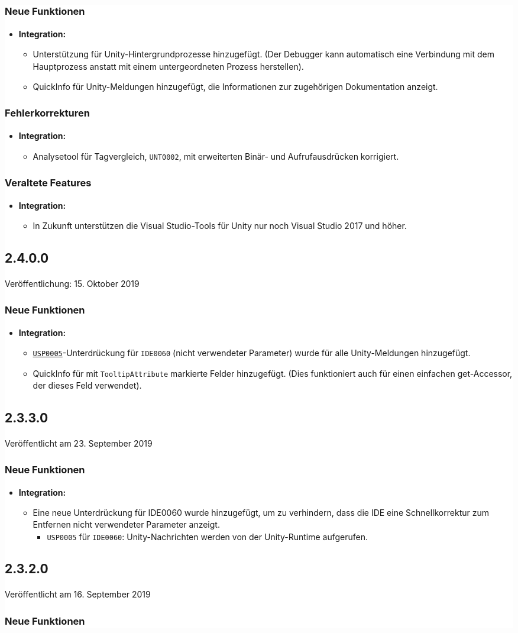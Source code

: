 ### <a name="new-features"></a>Neue Funktionen

- **Integration:**

  - Unterstützung für Unity-Hintergrundprozesse hinzugefügt. (Der Debugger kann automatisch eine Verbindung mit dem Hauptprozess anstatt mit einem untergeordneten Prozess herstellen).

  - QuickInfo für Unity-Meldungen hinzugefügt, die Informationen zur zugehörigen Dokumentation anzeigt.

### <a name="bug-fixes"></a>Fehlerkorrekturen

- **Integration:**

  - Analysetool für Tagvergleich, `UNT0002`, mit erweiterten Binär- und Aufrufausdrücken korrigiert.

### <a name="deprecated-features"></a>Veraltete Features

- **Integration:**

  - In Zukunft unterstützen die Visual Studio-Tools für Unity nur noch Visual Studio 2017 und höher.

## <a name="2400"></a>2.4.0.0

Veröffentlichung: 15. Oktober 2019

### <a name="new-features"></a>Neue Funktionen

- **Integration:**

  - [`USP0005`](https://github.com/microsoft/Microsoft.Unity.Analyzers/blob/main/doc/USP0005.md)-Unterdrückung für `IDE0060` (nicht verwendeter Parameter) wurde für alle Unity-Meldungen hinzugefügt.

  - QuickInfo für mit `TooltipAttribute` markierte Felder hinzugefügt. (Dies funktioniert auch für einen einfachen get-Accessor, der dieses Feld verwendet).

## <a name="2330"></a>2.3.3.0

Veröffentlicht am 23. September 2019

### <a name="new-features"></a>Neue Funktionen

- **Integration:**

  - Eine neue Unterdrückung für IDE0060 wurde hinzugefügt, um zu verhindern, dass die IDE eine Schnellkorrektur zum Entfernen nicht verwendeter Parameter anzeigt.
    - `USP0005` für `IDE0060`: Unity-Nachrichten werden von der Unity-Runtime aufgerufen.

## <a name="2320"></a>2.3.2.0

Veröffentlicht am 16. September 2019

### <a name="new-features"></a>Neue Funktionen
